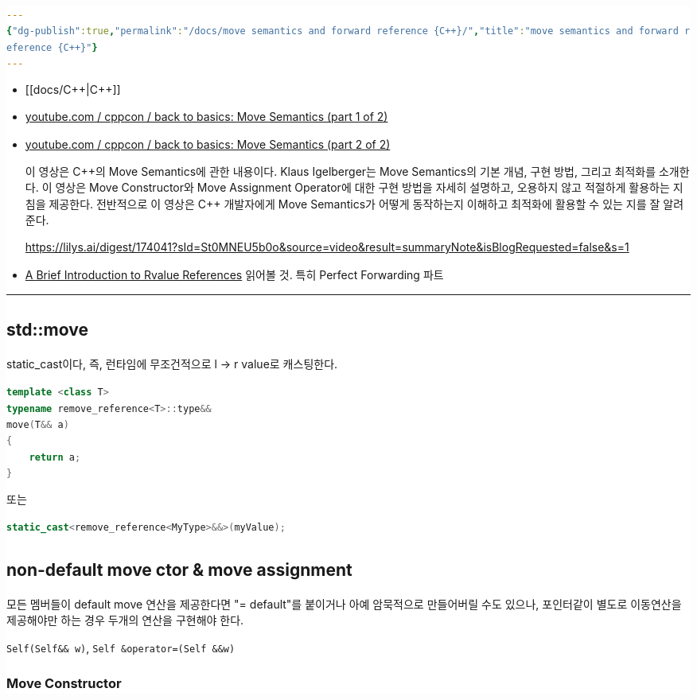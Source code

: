 ```yaml
---
{"dg-publish":true,"permalink":"/docs/move semantics and forward reference {C++}/","title":"move semantics and forward reference {C++}"}
---
```


- [[docs/C++\|C++]]
- [youtube.com / cppcon / back to basics: Move Semantics (part 1 of 2)](https://youtu.be/St0MNEU5b0o?si=W_Te-EuhdfXlyQNk)
- [youtube.com / cppcon / back to basics: Move Semantics (part 2 of 2)](https://youtu.be/pIzaZbKUw2s)

	이 영상은 C++의 Move Semantics에 관한 내용이다. Klaus Igelberger는 Move Semantics의 기본 개념, 구현 방법, 그리고 최적화를 소개한다. 이 영상은 Move Constructor와 Move Assignment Operator에 대한 구현 방법을 자세히 설명하고, 오용하지 않고 적절하게 활용하는 지침을 제공한다. 전반적으로 이 영상은 C++ 개발자에게 Move Semantics가 어떻게 동작하는지 이해하고 최적화에 활용할 수 있는 지를 잘 알려준다. 
	
	<https://lilys.ai/digest/174041?sId=St0MNEU5b0o&source=video&result=summaryNote&isBlogRequested=false&s=1>
- [A Brief Introduction to Rvalue References](https://www.open-std.org/jtc1/sc22/wg21/docs/papers/2006/n2027.html#Move_Semantics) 읽어볼 것. 특히 Perfect Forwarding 파트

---

## std::move

static_cast이다, 즉, 런타임에 무조건적으로 l -> r value로 캐스팅한다.

```cpp
template <class T>
typename remove_reference<T>::type&&
move(T&& a)
{
    return a;
}
```

또는

```cpp
static_cast<remove_reference<MyType>&&>(myValue);
```

## non-default move ctor & move assignment

<iframe width="560" height="315" src="https://www.youtube.com/embed/St0MNEU5b0o?si=K3u2VcuRHOWNVQAH" title="YouTube video player" frameborder="0" allow="accelerometer; autoplay; clipboard-write; encrypted-media; gyroscope; picture-in-picture; web-share" allowfullscreen></iframe>

모든 멤버들이 default move 연산을 제공한다면 "= default"를 붙이거나 아예 암묵적으로 만들어버릴 수도 있으나, 포인터같이 별도로 이동연산을 제공해야만 하는 경우 두개의 연산을 구현해야 한다.

`Self(Self&& w)`, `Self &operator=(Self &&w)`

### Move Constructor
